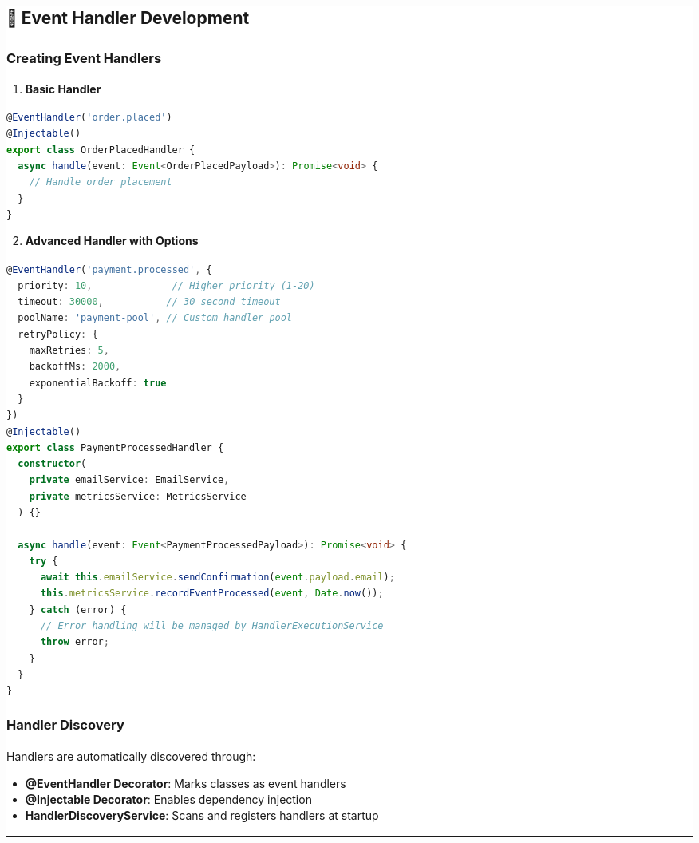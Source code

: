 
## 📝 **Event Handler Development**

### Creating Event Handlers

1. **Basic Handler**
```typescript
@EventHandler('order.placed')
@Injectable()
export class OrderPlacedHandler {
  async handle(event: Event<OrderPlacedPayload>): Promise<void> {
    // Handle order placement
  }
}
```

2. **Advanced Handler with Options**
```typescript
@EventHandler('payment.processed', {
  priority: 10,              // Higher priority (1-20)
  timeout: 30000,           // 30 second timeout
  poolName: 'payment-pool', // Custom handler pool
  retryPolicy: {
    maxRetries: 5,
    backoffMs: 2000,
    exponentialBackoff: true
  }
})
@Injectable()
export class PaymentProcessedHandler {
  constructor(
    private emailService: EmailService,
    private metricsService: MetricsService
  ) {}

  async handle(event: Event<PaymentProcessedPayload>): Promise<void> {
    try {
      await this.emailService.sendConfirmation(event.payload.email);
      this.metricsService.recordEventProcessed(event, Date.now());
    } catch (error) {
      // Error handling will be managed by HandlerExecutionService
      throw error;
    }
  }
}
```

### Handler Discovery

Handlers are automatically discovered through:
- **@EventHandler Decorator**: Marks classes as event handlers
- **@Injectable Decorator**: Enables dependency injection
- **HandlerDiscoveryService**: Scans and registers handlers at startup

---